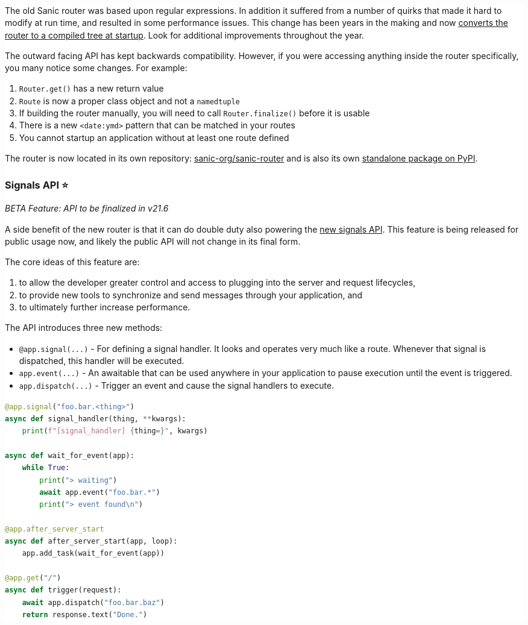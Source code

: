 The old Sanic router was based upon regular expressions. In addition it suffered from a number of quirks that made it hard to modify at run time, and resulted in some performance issues. This change has been years in the making and now [converts the router to a compiled tree at startup](https://community.sanicframework.org/t/a-fast-new-router/649/41). Look for additional improvements throughout the year.

The outward facing API has kept backwards compatibility. However, if you were accessing anything inside the router specifically, you many notice some changes. For example:

1. `Router.get()` has a new return value
2. `Route` is now a proper class object and not a `namedtuple`
3. If building the router manually, you will need to call `Router.finalize()` before it is usable
4. There is a new `<date:ymd>` pattern that can be matched in your routes
5. You cannot startup an application without at least one route defined

The router is now located in its own repository: [sanic-org/sanic-router](https://github.com/sanic-org/sanic-router) and is also its own [standalone package on PyPI](https://pypi.org/project/sanic-routing/).

### Signals API ⭐️

_BETA Feature: API to be finalized in v21.6_

A side benefit of the new router is that it can do double duty also powering the [new signals API](https://github.com/sanic-org/sanic/issues/1630). This feature is being released for public usage now, and likely the public API will not change in its final form.

The core ideas of this feature are:

1. to allow the developer greater control and access to plugging into the server and request lifecycles,
2. to provide new tools to synchronize and send messages through your application, and
3. to ultimately further increase performance.

The API introduces three new methods:

- `@app.signal(...)` - For defining a signal handler. It looks and operates very much like a route. Whenever that signal is dispatched, this handler will be executed.
- `app.event(...)` - An awaitable that can be used anywhere in your application to pause execution until the event is triggered.
- `app.dispatch(...)` - Trigger an event and cause the signal handlers to execute.

```python
@app.signal("foo.bar.<thing>")
async def signal_handler(thing, **kwargs):
    print(f"[signal_handler] {thing=}", kwargs)

async def wait_for_event(app):
    while True:
        print("> waiting")
        await app.event("foo.bar.*")
        print("> event found\n")

@app.after_server_start
async def after_server_start(app, loop):
    app.add_task(wait_for_event(app))

@app.get("/")
async def trigger(request):
    await app.dispatch("foo.bar.baz")
    return response.text("Done.")
```
